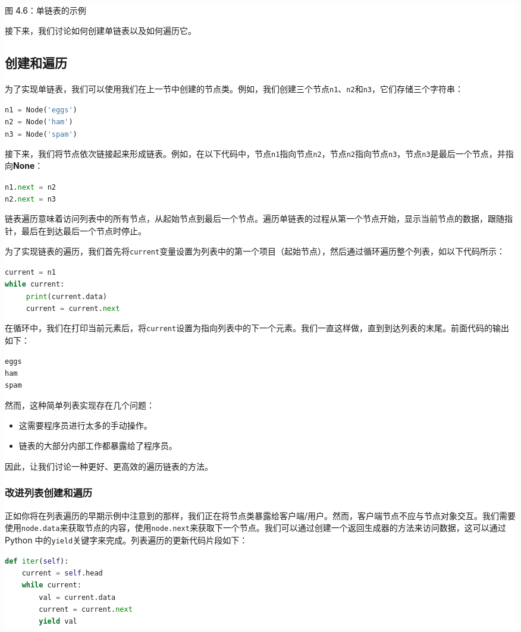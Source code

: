 图 4.6：单链表的示例

接下来，我们讨论如何创建单链表以及如何遍历它。

## 创建和遍历

为了实现单链表，我们可以使用我们在上一节中创建的节点类。例如，我们创建三个节点`n1`、`n2`和`n3`，它们存储三个字符串：

```py
n1 = Node('eggs')
n2 = Node('ham') 
n3 = Node('spam') 
```

接下来，我们将节点依次链接起来形成链表。例如，在以下代码中，节点`n1`指向节点`n2`，节点`n2`指向节点`n3`，节点`n3`是最后一个节点，并指向**None**：

```py
n1.next = n2
n2.next = n3 
```

链表遍历意味着访问列表中的所有节点，从起始节点到最后一个节点。遍历单链表的过程从第一个节点开始，显示当前节点的数据，跟随指针，最后在到达最后一个节点时停止。

为了实现链表的遍历，我们首先将`current`变量设置为列表中的第一个项目（起始节点），然后通过循环遍历整个列表，如以下代码所示：

```py
current = n1 
while current:
     print(current.data)
     current = current.next 
```

在循环中，我们在打印当前元素后，将`current`设置为指向列表中的下一个元素。我们一直这样做，直到到达列表的末尾。前面代码的输出如下：

```py
eggs
ham
spam 
```

然而，这种简单列表实现存在几个问题：

+   这需要程序员进行太多的手动操作。

+   链表的大部分内部工作都暴露给了程序员。

因此，让我们讨论一种更好、更高效的遍历链表的方法。

### 改进列表创建和遍历

正如你将在列表遍历的早期示例中注意到的那样，我们正在将节点类暴露给客户端/用户。然而，客户端节点不应与节点对象交互。我们需要使用`node.data`来获取节点的内容，使用`node.next`来获取下一个节点。我们可以通过创建一个返回生成器的方法来访问数据，这可以通过 Python 中的`yield`关键字来完成。列表遍历的更新代码片段如下：

```py
def iter(self):
    current = self.head 
    while current:
        val = current.data 
        current = current.next 
        yield val 
```
